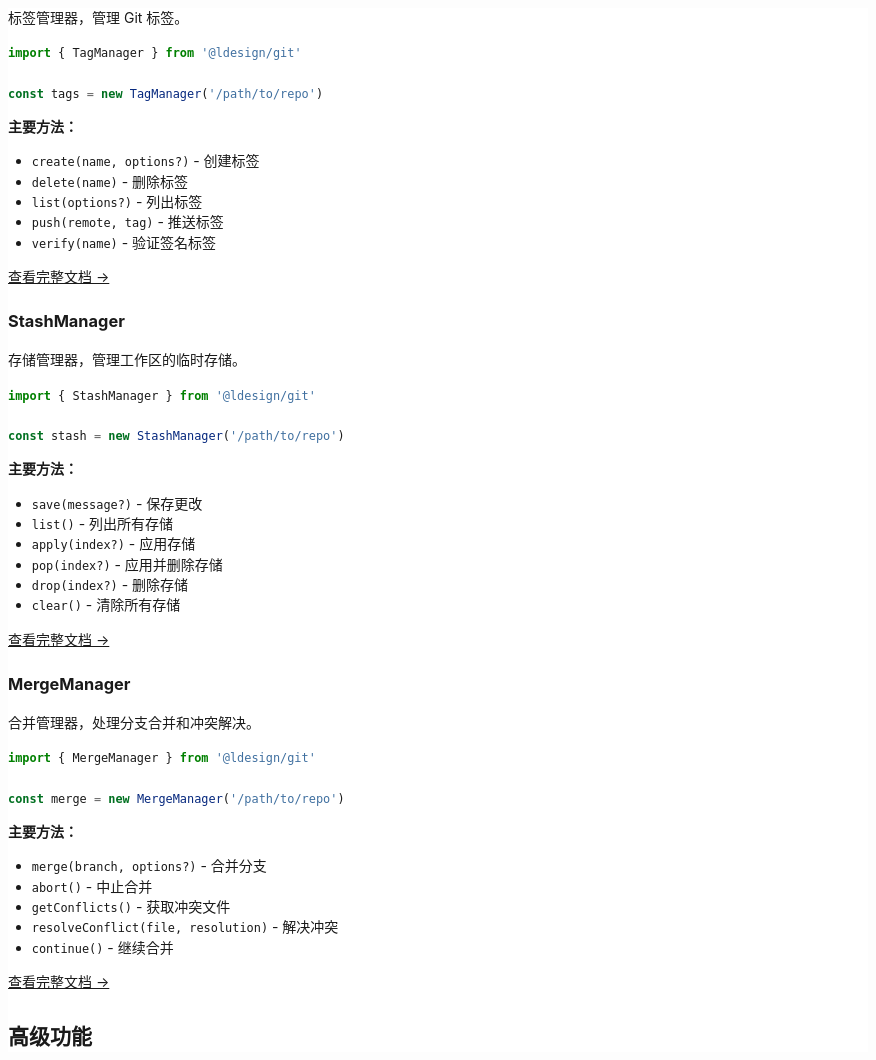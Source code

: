 标签管理器，管理 Git 标签。

```typescript
import { TagManager } from '@ldesign/git'

const tags = new TagManager('/path/to/repo')
```

**主要方法：**
- `create(name, options?)` - 创建标签
- `delete(name)` - 删除标签
- `list(options?)` - 列出标签
- `push(remote, tag)` - 推送标签
- `verify(name)` - 验证签名标签

[查看完整文档 →](/api/tag-manager)

### StashManager

存储管理器，管理工作区的临时存储。

```typescript
import { StashManager } from '@ldesign/git'

const stash = new StashManager('/path/to/repo')
```

**主要方法：**
- `save(message?)` - 保存更改
- `list()` - 列出所有存储
- `apply(index?)` - 应用存储
- `pop(index?)` - 应用并删除存储
- `drop(index?)` - 删除存储
- `clear()` - 清除所有存储

[查看完整文档 →](/api/stash-manager)

### MergeManager

合并管理器，处理分支合并和冲突解决。

```typescript
import { MergeManager } from '@ldesign/git'

const merge = new MergeManager('/path/to/repo')
```

**主要方法：**
- `merge(branch, options?)` - 合并分支
- `abort()` - 中止合并
- `getConflicts()` - 获取冲突文件
- `resolveConflict(file, resolution)` - 解决冲突
- `continue()` - 继续合并

[查看完整文档 →](/api/merge-manager)

## 高级功能
